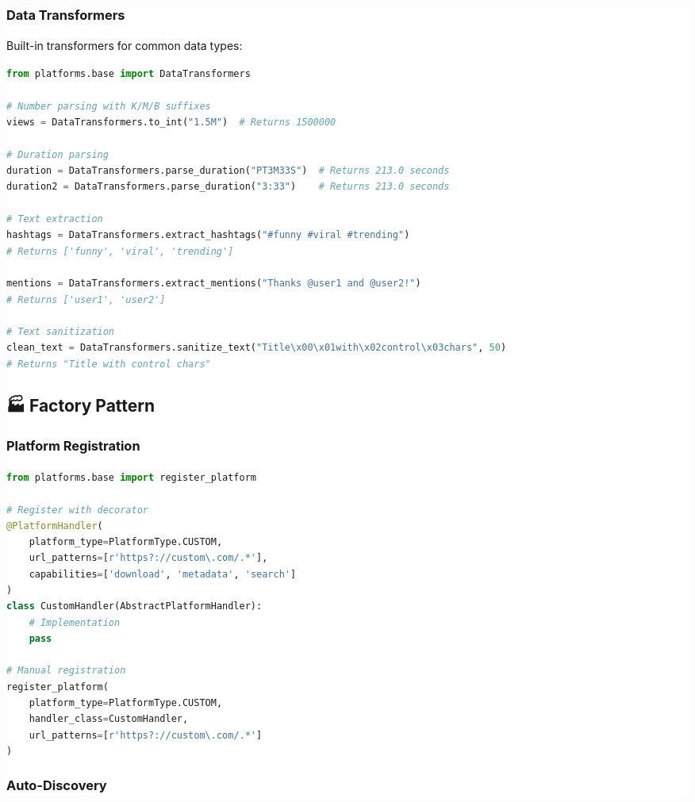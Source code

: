 ### Data Transformers

Built-in transformers for common data types:

```python
from platforms.base import DataTransformers

# Number parsing with K/M/B suffixes
views = DataTransformers.to_int("1.5M")  # Returns 1500000

# Duration parsing
duration = DataTransformers.parse_duration("PT3M33S")  # Returns 213.0 seconds
duration2 = DataTransformers.parse_duration("3:33")    # Returns 213.0 seconds

# Text extraction
hashtags = DataTransformers.extract_hashtags("#funny #viral #trending")
# Returns ['funny', 'viral', 'trending']

mentions = DataTransformers.extract_mentions("Thanks @user1 and @user2!")
# Returns ['user1', 'user2']

# Text sanitization
clean_text = DataTransformers.sanitize_text("Title\x00\x01with\x02control\x03chars", 50)
# Returns "Title with control chars"
```

## 🏭 Factory Pattern

### Platform Registration

```python
from platforms.base import register_platform

# Register with decorator
@PlatformHandler(
    platform_type=PlatformType.CUSTOM,
    url_patterns=[r'https?://custom\.com/.*'],
    capabilities=['download', 'metadata', 'search']
)
class CustomHandler(AbstractPlatformHandler):
    # Implementation
    pass

# Manual registration
register_platform(
    platform_type=PlatformType.CUSTOM,
    handler_class=CustomHandler,
    url_patterns=[r'https?://custom\.com/.*']
)
```

### Auto-Discovery
